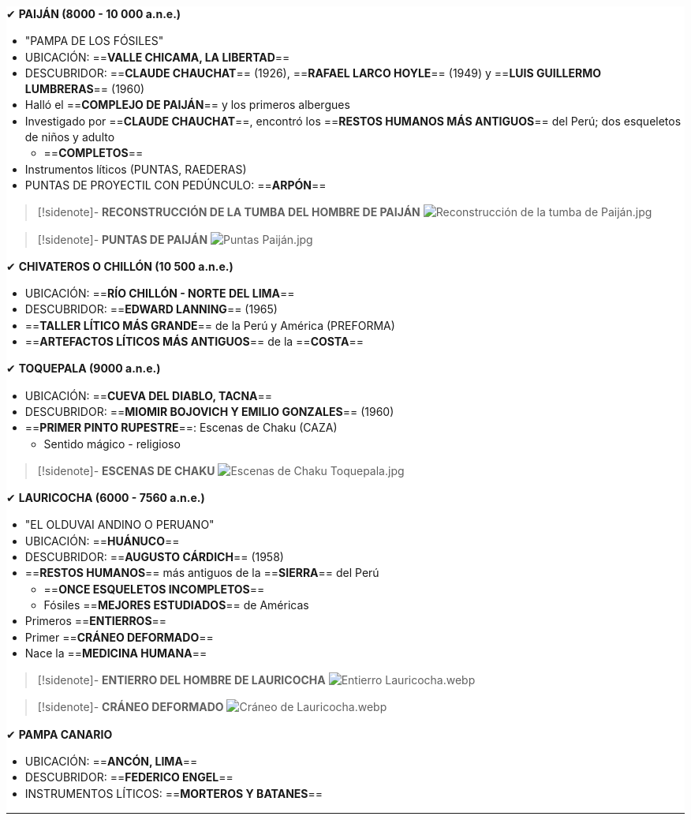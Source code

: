 ✔ **PAIJÁN (8000 - 10 000 a.n.e.)**
- "PAMPA DE LOS FÓSILES"
- UBICACIÓN: ==**VALLE CHICAMA, LA LIBERTAD**==
- DESCUBRIDOR: ==**CLAUDE CHAUCHAT**== (1926), ==**RAFAEL LARCO HOYLE**== (1949) y ==**LUIS GUILLERMO LUMBRERAS**== (1960)
- Halló el ==**COMPLEJO DE PAIJÁN**== y los primeros albergues
- Investigado por ==**CLAUDE CHAUCHAT**==, encontró los ==**RESTOS HUMANOS MÁS ANTIGUOS**== del Perú; dos esqueletos de niños y adulto 
	- ==**COMPLETOS**== 
- Instrumentos líticos (PUNTAS, RAEDERAS)
- PUNTAS DE PROYECTIL CON PEDÚNCULO: ==**ARPÓN**==

>[!sidenote]- **RECONSTRUCCIÓN DE LA TUMBA DEL HOMBRE DE PAIJÁN**
![Reconstrucción de la tumba de Paiján.jpg](/img/user/1.%20ELEMENTOS%20GR%C3%81FICOS/Reconstrucci%C3%B3n%20de%20la%20tumba%20de%20Paij%C3%A1n.jpg)

>[!sidenote]- **PUNTAS DE PAIJÁN** 
>![Puntas Paiján.jpg](/img/user/1.%20ELEMENTOS%20GR%C3%81FICOS/Puntas%20Paij%C3%A1n.jpg)

✔ **CHIVATEROS O CHILLÓN (10 500 a.n.e.)** 
- UBICACIÓN: ==**RÍO CHILLÓN - NORTE DEL LIMA**==
- DESCUBRIDOR: ==**EDWARD LANNING**== (1965)
- ==**TALLER LÍTICO MÁS GRANDE**== de la Perú y América (PREFORMA)
- ==**ARTEFACTOS LÍTICOS MÁS ANTIGUOS**== de la ==**COSTA**== 

✔ **TOQUEPALA (9000 a.n.e.)**
- UBICACIÓN: ==**CUEVA DEL DIABLO, TACNA**== 
- DESCUBRIDOR: ==**MIOMIR BOJOVICH Y EMILIO GONZALES**== (1960)
- ==**PRIMER PINTO RUPESTRE**==: Escenas de Chaku (CAZA)
	- Sentido mágico - religioso

>[!sidenote]- **ESCENAS DE CHAKU** 
![Escenas de Chaku Toquepala.jpg](/img/user/1.%20ELEMENTOS%20GR%C3%81FICOS/Escenas%20de%20Chaku%20Toquepala.jpg)

✔ **LAURICOCHA (6000 - 7560 a.n.e.)**
- "EL OLDUVAI ANDINO O PERUANO"
- UBICACIÓN: ==**HUÁNUCO**== 
- DESCUBRIDOR: ==**AUGUSTO CÁRDICH**== (1958)
- ==**RESTOS HUMANOS**== más antiguos de la ==**SIERRA**== del Perú
	- ==**ONCE ESQUELETOS INCOMPLETOS**== 
	- Fósiles ==**MEJORES ESTUDIADOS**== de Américas
- Primeros ==**ENTIERROS**==
- Primer ==**CRÁNEO DEFORMADO**== 
- Nace la ==**MEDICINA HUMANA**== 

>[!sidenote]- **ENTIERRO DEL HOMBRE DE LAURICOCHA** 
>![Entierro Lauricocha.webp](/img/user/1.%20ELEMENTOS%20GR%C3%81FICOS/Entierro%20Lauricocha.webp)

>[!sidenote]- **CRÁNEO DEFORMADO** 
>![Cráneo de Lauricocha.webp](/img/user/1.%20ELEMENTOS%20GR%C3%81FICOS/Cr%C3%A1neo%20de%20Lauricocha.webp)

✔ **PAMPA CANARIO**
- UBICACIÓN: ==**ANCÓN, LIMA**==
- DESCUBRIDOR: ==**FEDERICO ENGEL**==
- INSTRUMENTOS LÍTICOS: ==**MORTEROS Y BATANES**==

---